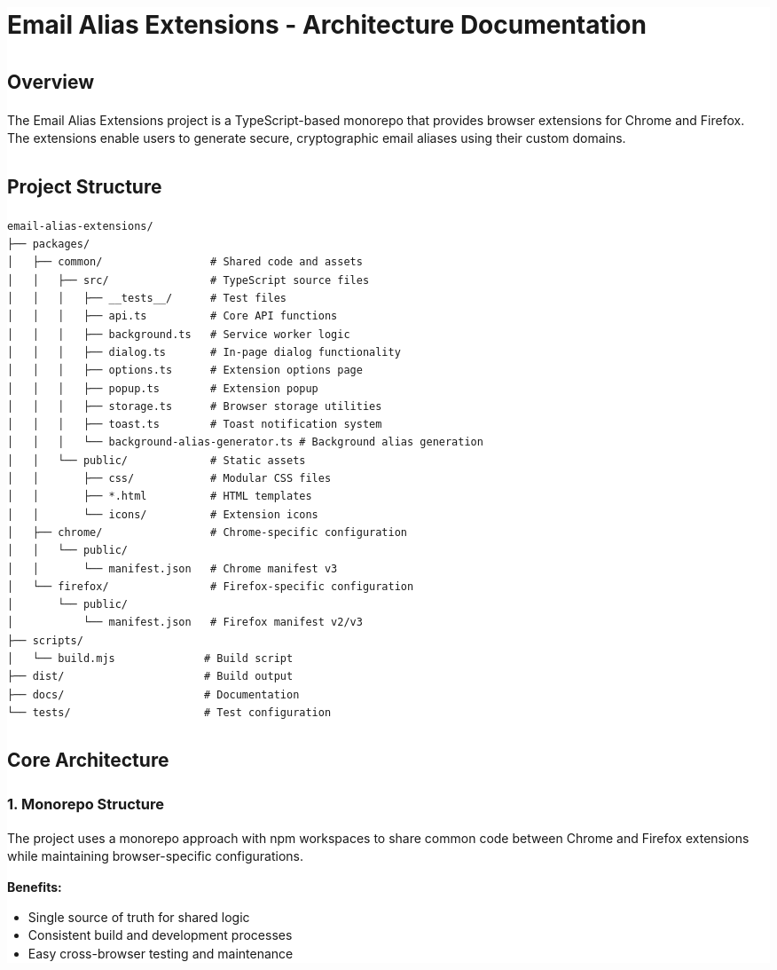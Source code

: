 # Email Alias Extensions - Architecture Documentation

## Overview

The Email Alias Extensions project is a TypeScript-based monorepo that provides browser extensions for Chrome and Firefox. The extensions enable users to generate secure, cryptographic email aliases using their custom domains.

## Project Structure

```
email-alias-extensions/
├── packages/
│   ├── common/                 # Shared code and assets
│   │   ├── src/                # TypeScript source files
│   │   │   ├── __tests__/      # Test files
│   │   │   ├── api.ts          # Core API functions
│   │   │   ├── background.ts   # Service worker logic
│   │   │   ├── dialog.ts       # In-page dialog functionality
│   │   │   ├── options.ts      # Extension options page
│   │   │   ├── popup.ts        # Extension popup
│   │   │   ├── storage.ts      # Browser storage utilities
│   │   │   ├── toast.ts        # Toast notification system
│   │   │   └── background-alias-generator.ts # Background alias generation
│   │   └── public/             # Static assets
│   │       ├── css/            # Modular CSS files
│   │       ├── *.html          # HTML templates
│   │       └── icons/          # Extension icons
│   ├── chrome/                 # Chrome-specific configuration
│   │   └── public/
│   │       └── manifest.json   # Chrome manifest v3
│   └── firefox/                # Firefox-specific configuration
│       └── public/
│           └── manifest.json   # Firefox manifest v2/v3
├── scripts/
│   └── build.mjs              # Build script
├── dist/                      # Build output
├── docs/                      # Documentation
└── tests/                     # Test configuration
```

## Core Architecture

### 1. Monorepo Structure

The project uses a monorepo approach with npm workspaces to share common code between Chrome and Firefox extensions while maintaining browser-specific configurations.

**Benefits:**
- Single source of truth for shared logic
- Consistent build and development processes
- Easy cross-browser testing and maintenance
